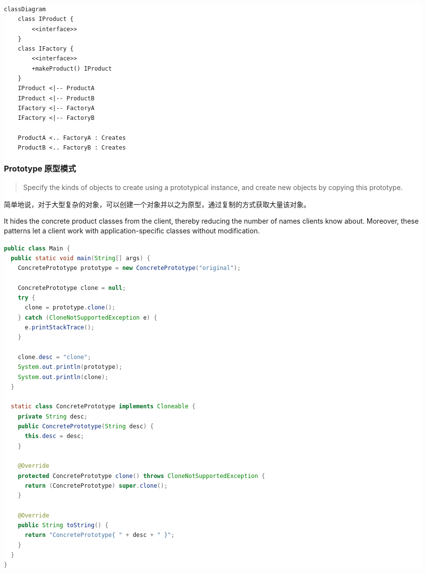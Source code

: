 ```java
```

```mermaid
classDiagram
	class IProduct {
		<<interface>>
	}
	class IFactory {
		<<interface>>
		+makeProduct() IProduct
	}
	IProduct <|-- ProductA
	IProduct <|-- ProductB
	IFactory <|-- FactoryA
	IFactory <|-- FactoryB
	
	ProductA <.. FactoryA : Creates
	ProductB <.. FactoryB : Creates
```

### Prototype 原型模式

> Specify the kinds of objects to create using a prototypical instance, and
> create new objects by copying this prototype.

简单地说，对于大型复杂的对象，可以创建一个对象并以之为原型，通过复制的方式获取大量该对象。

It hides the concrete product classes from the client, thereby reducing the
number of names clients know about. Moreover, these patterns let a client work
with application-specific classes without modification.

```java
public class Main {
  public static void main(String[] args) {
    ConcretePrototype prototype = new ConcretePrototype("original");

    ConcretePrototype clone = null;
    try {
      clone = prototype.clone();
    } catch (CloneNotSupportedException e) {
      e.printStackTrace();
    }

    clone.desc = "clone";
    System.out.println(prototype);
    System.out.println(clone);
  }

  static class ConcretePrototype implements Cloneable {
    private String desc;
    public ConcretePrototype(String desc) {
      this.desc = desc;
    }

    @Override
    protected ConcretePrototype clone() throws CloneNotSupportedException {
      return (ConcretePrototype) super.clone();
    }

    @Override
    public String toString() {
      return "ConcretePrototype{ " + desc + " }";
    }
  }
}
```